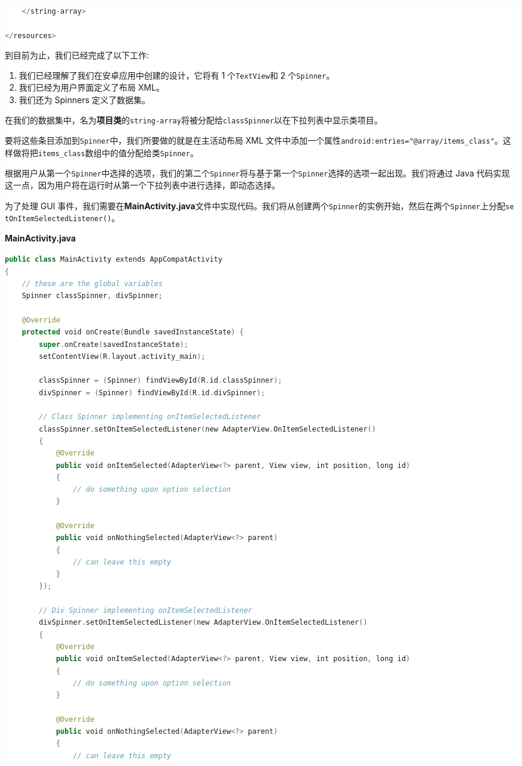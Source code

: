 ```kt
    </string-array>

</resources>
```

到目前为止，我们已经完成了以下工作:

1.  我们已经理解了我们在安卓应用中创建的设计，它将有 1 个`TextView`和 2 个`Spinner`。
2.  我们已经为用户界面定义了布局 XML。
3.  我们还为 Spinners 定义了数据集。

在我们的数据集中，名为**项目类**的`string-array`将被分配给`classSpinner`以在下拉列表中显示类项目。

要将这些条目添加到`Spinner`中，我们所要做的就是在主活动布局 XML 文件中添加一个属性`android:entries="@array/items_class"`。这样做将把`items_class`数组中的值分配给类`Spinner`。

根据用户从第一个`Spinner`中选择的选项，我们的第二个`Spinner`将与基于第一个`Spinner`选择的选项一起出现。我们将通过 Java 代码实现这一点，因为用户将在运行时从第一个下拉列表中进行选择，即动态选择。

为了处理 GUI 事件，我们需要在**MainActivity.java**文件中实现代码。我们将从创建两个`Spinner`的实例开始，然后在两个`Spinner`上分配`setOnItemSelectedListener()`。

**MainActivity.java**

```kt
public class MainActivity extends AppCompatActivity 
{
    // these are the global variables
    Spinner classSpinner, divSpinner;

    @Override
    protected void onCreate(Bundle savedInstanceState) {
        super.onCreate(savedInstanceState);
        setContentView(R.layout.activity_main);

        classSpinner = (Spinner) findViewById(R.id.classSpinner);
        divSpinner = (Spinner) findViewById(R.id.divSpinner);

        // Class Spinner implementing onItemSelectedListener
        classSpinner.setOnItemSelectedListener(new AdapterView.OnItemSelectedListener() 
        {
            @Override
            public void onItemSelected(AdapterView<?> parent, View view, int position, long id) 
            {
                // do something upon option selection
            }

            @Override
            public void onNothingSelected(AdapterView<?> parent) 
            {
                // can leave this empty
            }
        });

        // Div Spinner implementing onItemSelectedListener
        divSpinner.setOnItemSelectedListener(new AdapterView.OnItemSelectedListener() 
        {
            @Override
            public void onItemSelected(AdapterView<?> parent, View view, int position, long id)
            {
                // do something upon option selection
            }

            @Override
            public void onNothingSelected(AdapterView<?> parent)
            {
                // can leave this empty
```